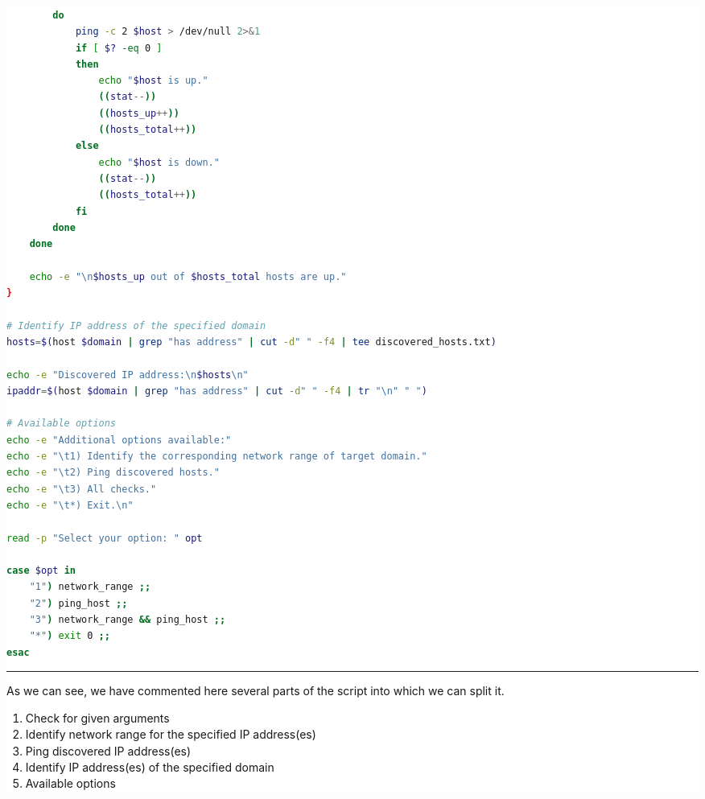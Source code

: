 ```bash
		do
			ping -c 2 $host > /dev/null 2>&1
			if [ $? -eq 0 ]
			then
				echo "$host is up."
				((stat--))
				((hosts_up++))
				((hosts_total++))
			else
				echo "$host is down."
				((stat--))
				((hosts_total++))
			fi
		done
	done
	
	echo -e "\n$hosts_up out of $hosts_total hosts are up."
}

# Identify IP address of the specified domain
hosts=$(host $domain | grep "has address" | cut -d" " -f4 | tee discovered_hosts.txt)

echo -e "Discovered IP address:\n$hosts\n"
ipaddr=$(host $domain | grep "has address" | cut -d" " -f4 | tr "\n" " ")

# Available options
echo -e "Additional options available:"
echo -e "\t1) Identify the corresponding network range of target domain."
echo -e "\t2) Ping discovered hosts."
echo -e "\t3) All checks."
echo -e "\t*) Exit.\n"

read -p "Select your option: " opt

case $opt in
	"1") network_range ;;
	"2") ping_host ;;
	"3") network_range && ping_host ;;
	"*") exit 0 ;;
esac
```

***

As we can see, we have commented here several parts of the script into which we can split it.

1. Check for given arguments
2. Identify network range for the specified IP address(es)
3. Ping discovered IP address(es)
4. Identify IP address(es) of the specified domain
5. Available options

